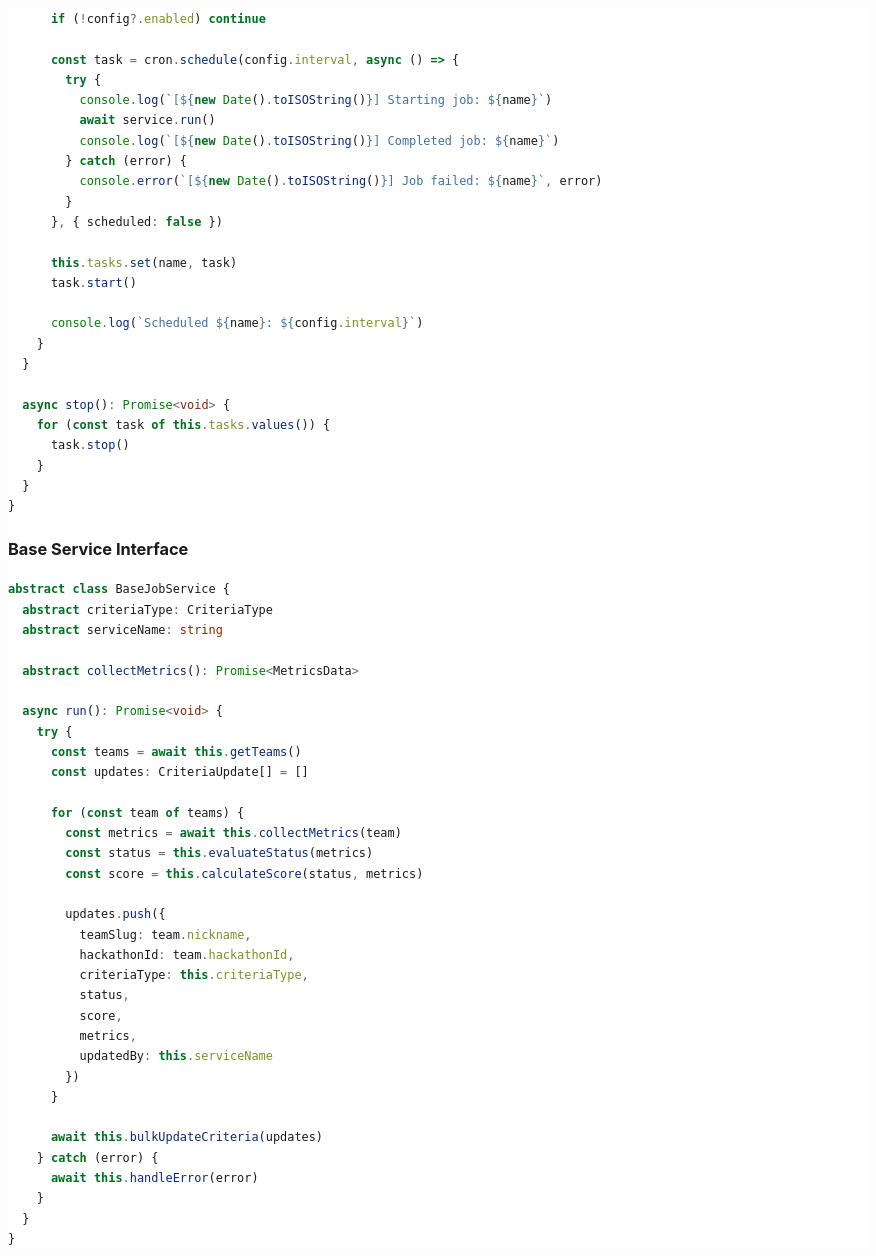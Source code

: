 ```typescript
      if (!config?.enabled) continue
      
      const task = cron.schedule(config.interval, async () => {
        try {
          console.log(`[${new Date().toISOString()}] Starting job: ${name}`)
          await service.run()
          console.log(`[${new Date().toISOString()}] Completed job: ${name}`)
        } catch (error) {
          console.error(`[${new Date().toISOString()}] Job failed: ${name}`, error)
        }
      }, { scheduled: false })
      
      this.tasks.set(name, task)
      task.start()
      
      console.log(`Scheduled ${name}: ${config.interval}`)
    }
  }
  
  async stop(): Promise<void> {
    for (const task of this.tasks.values()) {
      task.stop()
    }
  }
}
```

### Base Service Interface
```typescript
abstract class BaseJobService {
  abstract criteriaType: CriteriaType
  abstract serviceName: string
  
  abstract collectMetrics(): Promise<MetricsData>
  
  async run(): Promise<void> {
    try {
      const teams = await this.getTeams()
      const updates: CriteriaUpdate[] = []
      
      for (const team of teams) {
        const metrics = await this.collectMetrics(team)
        const status = this.evaluateStatus(metrics)
        const score = this.calculateScore(status, metrics)
        
        updates.push({
          teamSlug: team.nickname,
          hackathonId: team.hackathonId,
          criteriaType: this.criteriaType,
          status,
          score,
          metrics,
          updatedBy: this.serviceName
        })
      }
      
      await this.bulkUpdateCriteria(updates)
    } catch (error) {
      await this.handleError(error)
    }
  }
}
```
